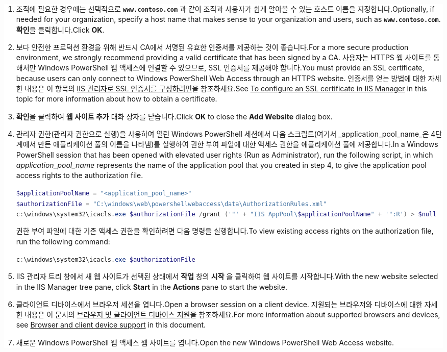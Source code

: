 1. <span data-ttu-id="8d2aa-344">조직에 필요한 경우에는 선택적으로 **`www.contoso.com`** 과 같이 조직과 사용자가 쉽게 알아볼 수 있는 호스트 이름을 지정합니다.</span><span class="sxs-lookup"><span data-stu-id="8d2aa-344">Optionally, if needed for your organization, specify a host name that makes sense to your organization and users, such as **`www.contoso.com`**.</span></span> <span data-ttu-id="8d2aa-345">**확인**을 클릭합니다.</span><span class="sxs-lookup"><span data-stu-id="8d2aa-345">Click **OK**.</span></span>

1. <span data-ttu-id="8d2aa-346">보다 안전한 프로덕션 환경을 위해 반드시 CA에서 서명된 유효한 인증서를 제공하는 것이 좋습니다.</span><span class="sxs-lookup"><span data-stu-id="8d2aa-346">For a more secure production environment, we strongly recommend providing a valid certificate that has been signed by a CA.</span></span> <span data-ttu-id="8d2aa-347">사용자는 HTTPS 웹 사이트를 통해서만 Windows PowerShell 웹 액세스에 연결할 수 있으므로, SSL 인증서를 제공해야 합니다.</span><span class="sxs-lookup"><span data-stu-id="8d2aa-347">You must provide an SSL certificate, because users can only connect to Windows PowerShell Web Access through an HTTPS website.</span></span> <span data-ttu-id="8d2aa-348">인증서를 얻는 방법에 대한 자세한 내용은 이 항목의 [IIS 관리자로 SSL 인증서를 구성하려면](#to-configure-an-ssl-certificate-in-iis-manager)을 참조하세요.</span><span class="sxs-lookup"><span data-stu-id="8d2aa-348">See [To configure an SSL certificate in IIS Manager](#to-configure-an-ssl-certificate-in-iis-manager) in this topic for more information about how to obtain a certificate.</span></span>

1. <span data-ttu-id="8d2aa-349">**확인**을 클릭하여 **웹 사이트 추가** 대화 상자를 닫습니다.</span><span class="sxs-lookup"><span data-stu-id="8d2aa-349">Click **OK** to close the **Add Website** dialog box.</span></span>

1. <span data-ttu-id="8d2aa-350">관리자 권한(관리자 권한으로 실행)을 사용하여 열린 Windows PowerShell 세션에서 다음 스크립트(여기서 _application_pool_name_은 4단계에서 만든 애플리케이션 풀의 이름을 나타냄)를 실행하여 권한 부여 파일에 대한 액세스 권한을 애플리케이션 풀에 제공합니다.</span><span class="sxs-lookup"><span data-stu-id="8d2aa-350">In a Windows PowerShell session that has been opened with elevated user rights (Run as Administrator), run the following script, in which _application_pool_name_ represents the name of the application pool that you created in step 4, to give the application pool access rights to the authorization file.</span></span>

   ```powershell
   $applicationPoolName = "<application_pool_name>"
   $authorizationFile = "C:\windows\web\powershellwebaccess\data\AuthorizationRules.xml"
   c:\windows\system32\icacls.exe $authorizationFile /grant ('"' + "IIS AppPool\$applicationPoolName" + '":R') > $null
   ```

   <span data-ttu-id="8d2aa-351">권한 부여 파일에 대한 기존 액세스 권한을 확인하려면 다음 명령을 실행합니다.</span><span class="sxs-lookup"><span data-stu-id="8d2aa-351">To view existing access rights on the authorization file, run the following command:</span></span>

   ```powershell
   c:\windows\system32\icacls.exe $authorizationFile
   ```

1. <span data-ttu-id="8d2aa-352">IIS 관리자 트리 창에서 새 웹 사이트가 선택된 상태에서 **작업** 창의 **시작** 을 클릭하여 웹 사이트를 시작합니다.</span><span class="sxs-lookup"><span data-stu-id="8d2aa-352">With the new website selected in the IIS Manager tree pane, click **Start** in the **Actions** pane to start the website.</span></span>

1. <span data-ttu-id="8d2aa-353">클라이언트 디바이스에서 브라우저 세션을 엽니다.</span><span class="sxs-lookup"><span data-stu-id="8d2aa-353">Open a browser session on a client device.</span></span> <span data-ttu-id="8d2aa-354">지원되는 브라우저와 디바이스에 대한 자세한 내용은 이 문서의 [브라우저 및 클라이언트 디바이스 지원](#browser-and-client-device-support)을 참조하세요.</span><span class="sxs-lookup"><span data-stu-id="8d2aa-354">For more information about supported browsers and devices, see [Browser and client device support](#browser-and-client-device-support) in this document.</span></span>

1. <span data-ttu-id="8d2aa-355">새로운 Windows PowerShell 웹 액세스 웹 사이트를 엽니다.</span><span class="sxs-lookup"><span data-stu-id="8d2aa-355">Open the new Windows PowerShell Web Access website.</span></span>
